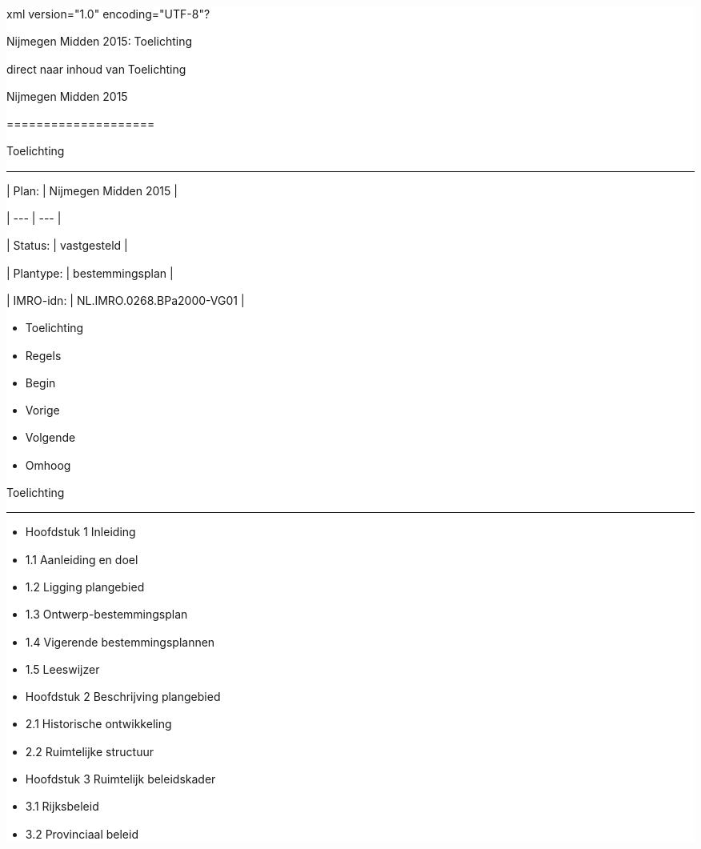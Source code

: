 xml version\="1\.0" encoding\="UTF\-8"?

Nijmegen Midden 2015: Toelichting

direct naar inhoud van Toelichting

Nijmegen Midden 2015

====================

Toelichting

-----------

| Plan: | Nijmegen Midden 2015 |

| --- | --- |

| Status: | vastgesteld |

| Plantype: | bestemmingsplan |

| IMRO\-idn: | NL.IMRO.0268\.BPa2000\-VG01 |

* Toelichting

* Regels

* Begin

* Vorige

* Volgende

* Omhoog

Toelichting

-----------

* Hoofdstuk 1 Inleiding

+ 1\.1 Aanleiding en doel

+ 1\.2 Ligging plangebied

+ 1\.3 Ontwerp\-bestemmingsplan

+ 1\.4 Vigerende bestemmingsplannen

+ 1\.5 Leeswijzer

* Hoofdstuk 2 Beschrijving plangebied

+ 2\.1 Historische ontwikkeling

+ 2\.2 Ruimtelijke structuur

* Hoofdstuk 3 Ruimtelijk beleidskader

+ 3\.1 Rijksbeleid

+ 3\.2 Provinciaal beleid
